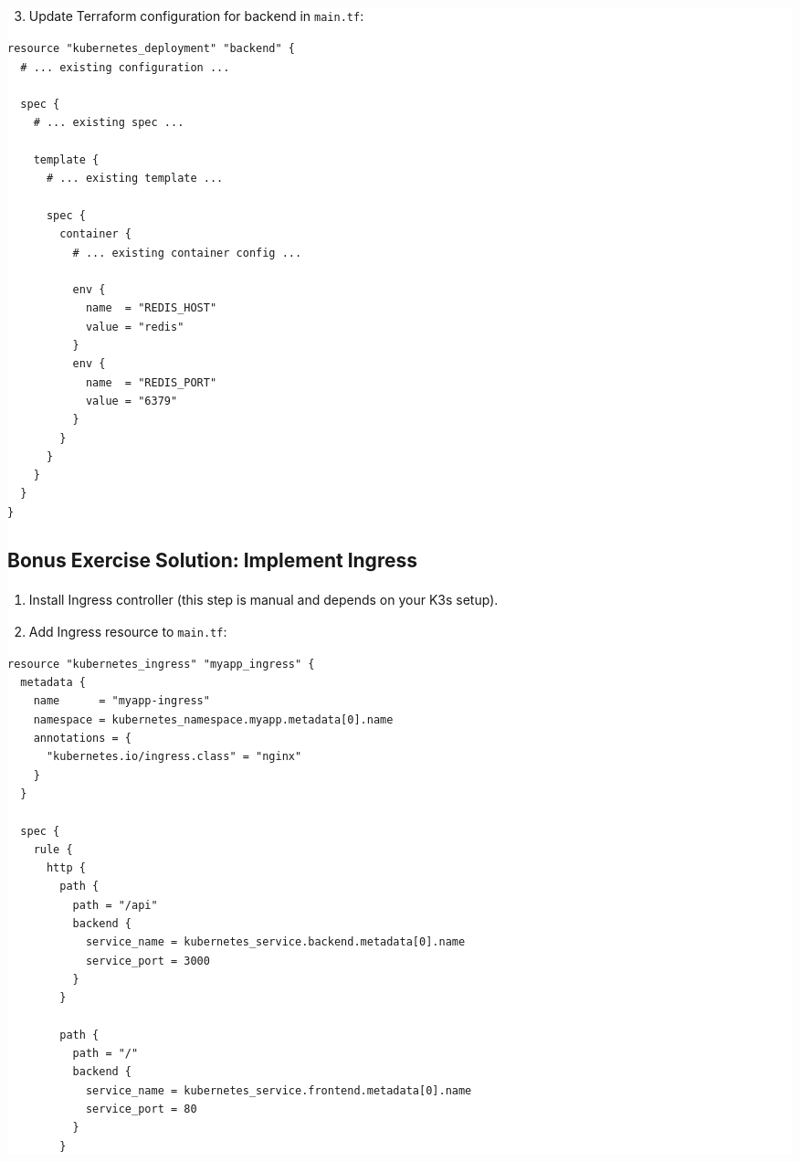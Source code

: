 3. Update Terraform configuration for backend in `main.tf`:

```hcl
resource "kubernetes_deployment" "backend" {
  # ... existing configuration ...

  spec {
    # ... existing spec ...

    template {
      # ... existing template ...

      spec {
        container {
          # ... existing container config ...

          env {
            name  = "REDIS_HOST"
            value = "redis"
          }
          env {
            name  = "REDIS_PORT"
            value = "6379"
          }
        }
      }
    }
  }
}
```

## Bonus Exercise Solution: Implement Ingress

1. Install Ingress controller (this step is manual and depends on your K3s setup).

2. Add Ingress resource to `main.tf`:

```hcl
resource "kubernetes_ingress" "myapp_ingress" {
  metadata {
    name      = "myapp-ingress"
    namespace = kubernetes_namespace.myapp.metadata[0].name
    annotations = {
      "kubernetes.io/ingress.class" = "nginx"
    }
  }

  spec {
    rule {
      http {
        path {
          path = "/api"
          backend {
            service_name = kubernetes_service.backend.metadata[0].name
            service_port = 3000
          }
        }

        path {
          path = "/"
          backend {
            service_name = kubernetes_service.frontend.metadata[0].name
            service_port = 80
          }
        }
```
